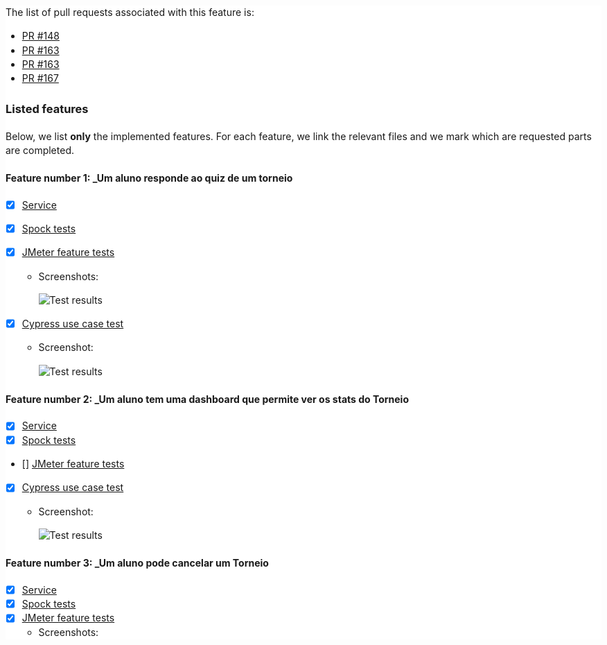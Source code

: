 The list of pull requests associated with this feature is:

 - [PR #148](https://github.com/tecnico-softeng/es20tg_37-project/pull/148)
 - [PR #163](https://github.com/tecnico-softeng/es20tg_37-project/pull/163)
 - [PR #163](https://github.com/tecnico-softeng/es20tg_37-project/pull/161)
 - [PR #167](https://github.com/tecnico-softeng/es20tg_37-project/pull/167)

### Listed features

Below, we list **only** the implemented features. For each feature, we link the relevant files and we mark which are requested parts are completed.

#### Feature number 1: _Um aluno responde ao quiz de um torneio

 - [x] [Service](https://github.com/tecnico-softeng/es20tg_37-project/blob/master/backend/src/main/java/pt/ulisboa/tecnico/socialsoftware/tutor/tournament/TournamentService.java#L145#L171)
 - [x] [Spock tests](https://github.com/tecnico-softeng/es20tg_37-project/blob/master/backend/src/test/groovy/pt/ulisboa/tecnico/socialsoftware/tutor/tournament/service/AnswerTournamentQuizTest.groovy)
 - [x] [JMeter feature tests](https://github.com/tecnico-softeng/es20tg_37-project/blob/master/backend/jmeter/tournament/WSAnswerTournamentQuizTest.jmx)
   + Screenshots:
      
     ![Test results](https://i.imgur.com/AmT9BZi.png)
     
 - [x] [Cypress use case test](https://github.com/tecnico-softeng/es20tg_37-project/blob/master/frontend/tests/e2e/specs/tournaments/manageTournaments.js#L42#L52)
   + Screenshot: 
   
     ![Test results](https://i.imgur.com/yyiOwMB.png)

#### Feature number 2: _Um aluno tem uma dashboard que permite ver os stats do Torneio

 - [x] [Service](https://github.com/tecnico-softeng/es20tg_37-project/blob/master/backend/src/main/java/pt/ulisboa/tecnico/socialsoftware/tutor/statistics/StatsService.java)
 - [x] [Spock tests](https://github.com/tecnico-softeng/es20tg_37-project/blob/master/backend/src/test/groovy/pt/ulisboa/tecnico/socialsoftware/tutor/statistics/service/GetNumberOfTournamentsFromStudentTest.groovy)
 - [] [JMeter feature tests]()

 - [x] [Cypress use case test](https://github.com/tecnico-softeng/es20tg_37-project/blob/master/frontend/tests/e2e/specs/tournaments/TournamentStats.js#L19-L39)
   + Screenshot: 
   
     ![Test results](https://i.imgur.com/UCF5brT.png)

#### Feature number 3: _Um aluno pode cancelar um Torneio

 - [x] [Service](https://github.com/tecnico-softeng/es20tg_37-project/blob/master/backend/src/main/java/pt/ulisboa/tecnico/socialsoftware/tutor/tournament/TournamentService.java#L225-L251)
 - [x] [Spock tests](https://github.com/tecnico-softeng/es20tg_37-project/blob/master/backend/src/test/groovy/pt/ulisboa/tecnico/socialsoftware/tutor/tournament/service/CancelTournamentTest.groovy)
 - [x] [JMeter feature tests](https://github.com/tecnico-softeng/es20tg_37-project/blob/master/backend/jmeter/tournament/WSCancelTournamentTest.jmx)
   + Screenshots:
      